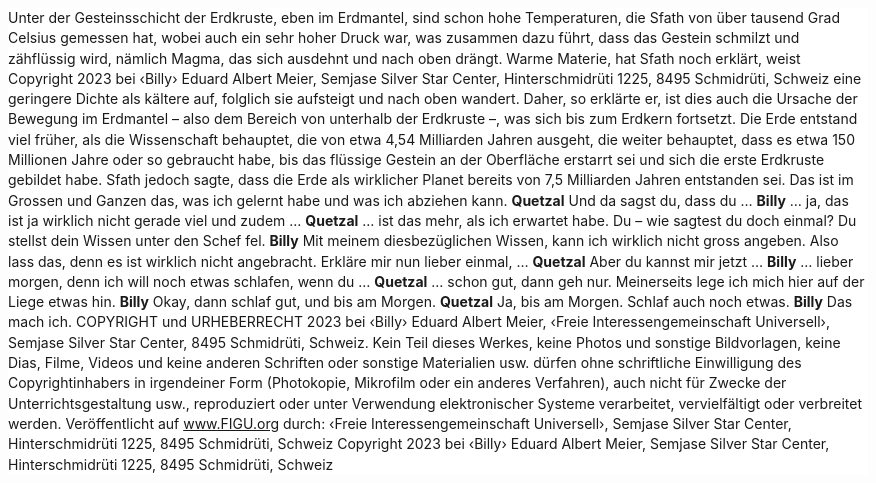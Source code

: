 Unter der Gesteinsschicht der Erdkruste, eben im Erdmantel, sind schon hohe Temperaturen, die Sfath von über tausend Grad Celsius gemessen hat, wobei auch ein sehr hoher Druck war, was zusammen dazu führt, dass das Gestein schmilzt und zähflüssig wird, nämlich Magma, das sich ausdehnt und nach oben drängt. Warme Materie, hat Sfath noch erklärt, weist Copyright 2023 bei ‹Billy› Eduard Albert Meier, Semjase Silver Star Center, Hinterschmidrüti 1225, 8495 Schmidrüti, Schweiz eine geringere Dichte als kältere auf, folglich sie aufsteigt und nach oben wandert. Daher, so erklärte er, ist dies auch die Ursache der Bewegung im Erdmantel – also dem Bereich von unterhalb der Erdkruste –, was sich bis zum Erdkern fortsetzt.
Die Erde entstand viel früher, als die Wissenschaft behauptet, die von etwa 4,54 Milliarden Jahren ausgeht, die weiter behauptet, dass es etwa 150 Millionen Jahre oder so gebraucht habe, bis das flüssige Gestein an der Oberfläche erstarrt sei und sich die erste Erdkruste gebildet habe. Sfath jedoch sagte, dass die Erde als wirklicher Planet bereits von 7,5 Milliarden Jahren entstanden sei. Das ist im Grossen und Ganzen das, was ich gelernt habe und was ich abziehen kann.
**Quetzal** Und da sagst du, dass du …
**Billy** … ja, das ist ja wirklich nicht gerade viel und zudem …
**Quetzal** … ist das mehr, als ich erwartet habe. Du – wie sagtest du doch einmal? Du stellst dein Wissen unter den Schef
fel.
**Billy** Mit meinem diesbezüglichen Wissen, kann ich wirklich nicht gross angeben. Also lass das, denn es ist wirklich
nicht angebracht. Erkläre mir nun lieber einmal, …
**Quetzal** Aber du kannst mir jetzt …
**Billy** … lieber morgen, denn ich will noch etwas schlafen, wenn du …
**Quetzal** … schon gut, dann geh nur. Meinerseits lege ich mich hier auf der Liege etwas hin.
**Billy** Okay, dann schlaf gut, und bis am Morgen.
**Quetzal** Ja, bis am Morgen. Schlaf auch noch etwas.
**Billy** Das mach ich.
COPYRIGHT und URHEBERRECHT 2023 bei ‹Billy› Eduard Albert Meier, ‹Freie Interessengemeinschaft Universell›, Semjase Silver Star Center, 8495 Schmidrüti, Schweiz. Kein Teil dieses Werkes, keine Photos und sonstige Bildvorlagen, keine Dias, Filme, Videos und keine anderen Schriften oder sonstige Materialien usw. dürfen ohne schriftliche Einwilligung des Copyrightinhabers in irgendeiner Form (Photokopie, Mikrofilm oder ein anderes Verfahren), auch nicht für Zwecke der Unterrichtsgestaltung usw., reproduziert oder unter Verwendung elektronischer Systeme verarbeitet, vervielfältigt oder verbreitet werden. Veröffentlicht auf www.FIGU.org durch: ‹Freie Interessengemeinschaft Universell›, Semjase Silver Star Center, Hinterschmidrüti 1225, 8495 Schmidrüti, Schweiz Copyright 2023 bei ‹Billy› Eduard Albert Meier, Semjase Silver Star Center, Hinterschmidrüti 1225, 8495 Schmidrüti, Schweiz